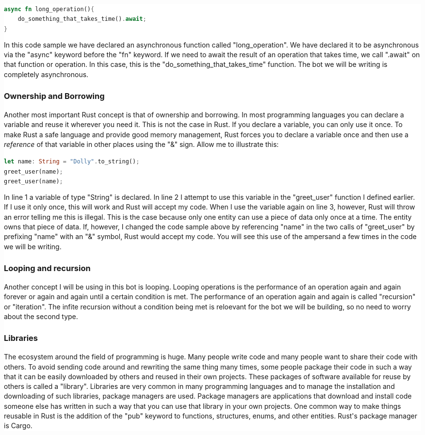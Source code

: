```Rust
async fn long_operation(){
    do_something_that_takes_time().await;
}
```

In this code sample we have declared an asynchronous function called "long\_operation". We have declared it to be asynchronous via the "async" keyword before the "fn" keyword. If we need to await the result of an operation that takes time, we call ".await" on that function or operation. In this case, this is the "do\_something\_that\_takes\_time" function. The bot we will be writing is completely asynchronous.

### Ownership and Borrowing

Another most important Rust concept is that of ownership and borrowing. In most programming languages you can declare a variable and reuse it wherever you need it. This is not the case in Rust. If you declare a variable, you can only use it once. To make Rust a safe language and provide good memory management, Rust forces you to declare a variable once and then use a *reference* of that variable in other places using the "&" sign. Allow me to illustrate this:

```Rust
let name: String = "Dolly".to_string();
greet_user(name);
greet_user(name);
```

In line 1 a variable of type "String" is declared. In line 2 I attempt to use this variable in the "greet\_user" function I defined earlier. If I use it only once, this will work and Rust will accept my code. When I use the variable again on line 3, however, Rust will throw an error telling me this is illegal. This is the case because only one entity can use a piece of data only once at a time. The entity owns that piece of data. If, however, I changed the code sample above by referencing "name" in the two calls of "greet\_user" by prefixing "name" with an "&" symbol, Rust would accept my code. You will see this use of the ampersand a few times in the code we will be writing.

### Looping and recursion

Another concept I will be using in this bot is looping. Looping operations is the performance of an operation again and again forever or again and again until a certain condition is met. The performance of an operation again and again is called "recursion" or "iteration". The infite recursion without a condition being met is reloevant for the bot we will be building, so no need to worry about the second type.

### Libraries

The ecosystem around the field of programming is huge. Many people write code and many people want to share their code with others. To avoid sending code around and rewriting the same thing many times, some people package their code in such a way that it can be easily downloaded by others and reused in their own projects. These packages of software available for reuse by others is called a "library". Libraries are very common in many programming languages and to manage the installation and downloading of such libraries, package managers are used. Package managers are applications that download and install code someone else has written in such a way that you can use that library in your own projects. One common way to make things reusable in Rust is the addition of the "pub" keyword to functions, structures, enums, and other entities. Rust's package manager is Cargo. 

